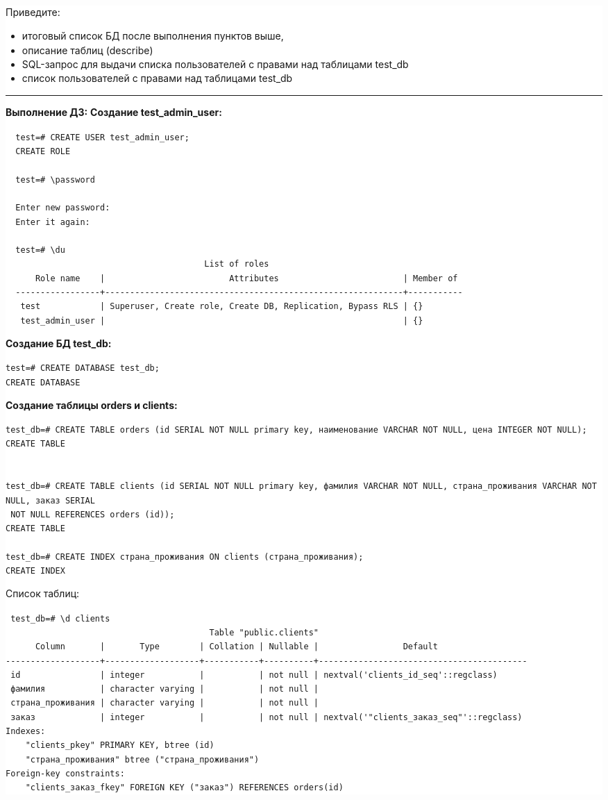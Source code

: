 Приведите:

- итоговый список БД после выполнения пунктов выше,
- описание таблиц (describe)
- SQL-запрос для выдачи списка пользователей с правами над таблицами test_db
- список пользователей с правами над таблицами test_db
___
**Выполнение ДЗ:**
**Создание test_admin_user:**

      test=# CREATE USER test_admin_user;
      CREATE ROLE

      test=# \password

      Enter new password:
      Enter it again:

      test=# \du
                                            List of roles
          Role name    |                         Attributes                         | Member of
      -----------------+------------------------------------------------------------+-----------
       test            | Superuser, Create role, Create DB, Replication, Bypass RLS | {}
       test_admin_user |                                                            | {}
**Создание БД test_db:**

    test=# CREATE DATABASE test_db;
    CREATE DATABASE
**Создание таблицы orders и clients:**

    test_db=# CREATE TABLE orders (id SERIAL NOT NULL primary key, наименование VARCHAR NOT NULL, цена INTEGER NOT NULL);
    CREATE TABLE
        
      
    test_db=# CREATE TABLE clients (id SERIAL NOT NULL primary key, фамилия VARCHAR NOT NULL, страна_проживания VARCHAR NOT NULL, заказ SERIAL
     NOT NULL REFERENCES orders (id));
    CREATE TABLE
    
    test_db=# CREATE INDEX страна_проживания ON clients (страна_проживания);
    CREATE INDEX

Список таблиц:

     test_db=# \d clients
                                             Table "public.clients"
          Column       |       Type        | Collation | Nullable |                 Default
    -------------------+-------------------+-----------+----------+------------------------------------------
     id                | integer           |           | not null | nextval('clients_id_seq'::regclass)
     фамилия           | character varying |           | not null |
     страна_проживания | character varying |           | not null |
     заказ             | integer           |           | not null | nextval('"clients_заказ_seq"'::regclass)
    Indexes:
        "clients_pkey" PRIMARY KEY, btree (id)
        "страна_проживания" btree ("страна_проживания")
    Foreign-key constraints:
        "clients_заказ_fkey" FOREIGN KEY ("заказ") REFERENCES orders(id)
